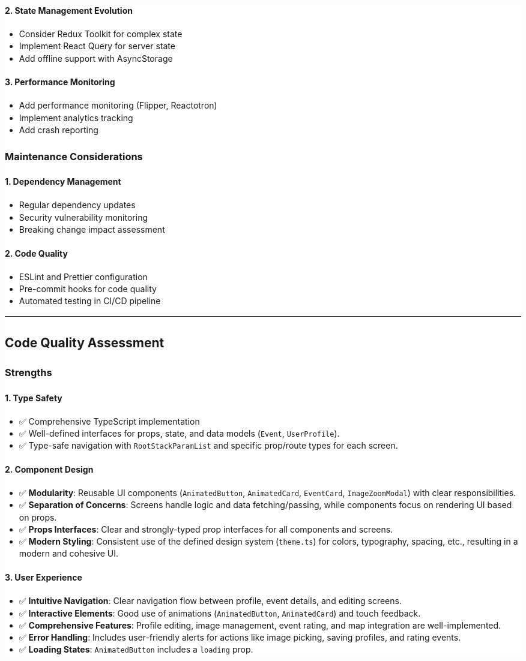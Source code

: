 #### 2. **State Management Evolution**
- Consider Redux Toolkit for complex state
- Implement React Query for server state
- Add offline support with AsyncStorage

#### 3. **Performance Monitoring**
- Add performance monitoring (Flipper, Reactotron)
- Implement analytics tracking
- Add crash reporting

### Maintenance Considerations

#### 1. **Dependency Management**
- Regular dependency updates
- Security vulnerability monitoring
- Breaking change impact assessment

#### 2. **Code Quality**
- ESLint and Prettier configuration
- Pre-commit hooks for code quality
- Automated testing in CI/CD pipeline

---

## Code Quality Assessment

### Strengths

#### 1. **Type Safety**
- ✅ Comprehensive TypeScript implementation
- ✅ Well-defined interfaces for props, state, and data models (`Event`, `UserProfile`).
- ✅ Type-safe navigation with `RootStackParamList` and specific prop/route types for each screen.

#### 2. **Component Design**
- ✅ **Modularity**: Reusable UI components (`AnimatedButton`, `AnimatedCard`, `EventCard`, `ImageZoomModal`) with clear responsibilities.
- ✅ **Separation of Concerns**: Screens handle logic and data fetching/passing, while components focus on rendering UI based on props.
- ✅ **Props Interfaces**: Clear and strongly-typed prop interfaces for all components and screens.
- ✅ **Modern Styling**: Consistent use of the defined design system (`theme.ts`) for colors, typography, spacing, etc., resulting in a modern and cohesive UI.

#### 3. **User Experience**
- ✅ **Intuitive Navigation**: Clear navigation flow between profile, event details, and editing screens.
- ✅ **Interactive Elements**: Good use of animations (`AnimatedButton`, `AnimatedCard`) and touch feedback.
- ✅ **Comprehensive Features**: Profile editing, image management, event rating, and map integration are well-implemented.
- ✅ **Error Handling**: Includes user-friendly alerts for actions like image picking, saving profiles, and rating events.
- ✅ **Loading States**: `AnimatedButton` includes a `loading` prop.
